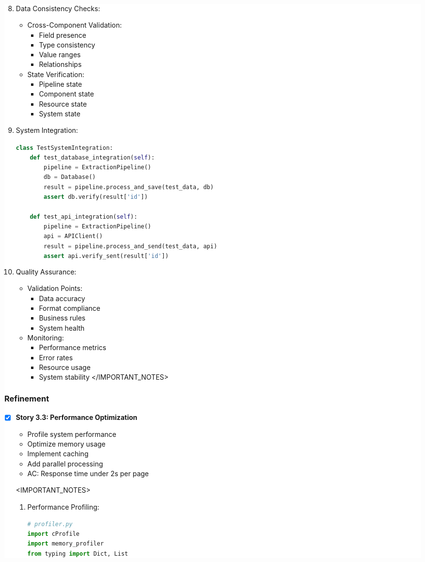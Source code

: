   8. Data Consistency Checks:
     - Cross-Component Validation:
       * Field presence
       * Type consistency
       * Value ranges
       * Relationships
     - State Verification:
       * Pipeline state
       * Component state
       * Resource state
       * System state

  9. System Integration:
     ```python
     class TestSystemIntegration:
         def test_database_integration(self):
             pipeline = ExtractionPipeline()
             db = Database()
             result = pipeline.process_and_save(test_data, db)
             assert db.verify(result['id'])
             
         def test_api_integration(self):
             pipeline = ExtractionPipeline()
             api = APIClient()
             result = pipeline.process_and_send(test_data, api)
             assert api.verify_sent(result['id'])
     ```

  10. Quality Assurance:
      - Validation Points:
        * Data accuracy
        * Format compliance
        * Business rules
        * System health
      - Monitoring:
        * Performance metrics
        * Error rates
        * Resource usage
        * System stability
  </IMPORTANT_NOTES>

### Refinement
- [x] **Story 3.3: Performance Optimization**
  - Profile system performance
  - Optimize memory usage
  - Implement caching
  - Add parallel processing
  - AC: Response time under 2s per page

  <IMPORTANT_NOTES>
  1. Performance Profiling:
     ```python
     # profiler.py
     import cProfile
     import memory_profiler
     from typing import Dict, List
     